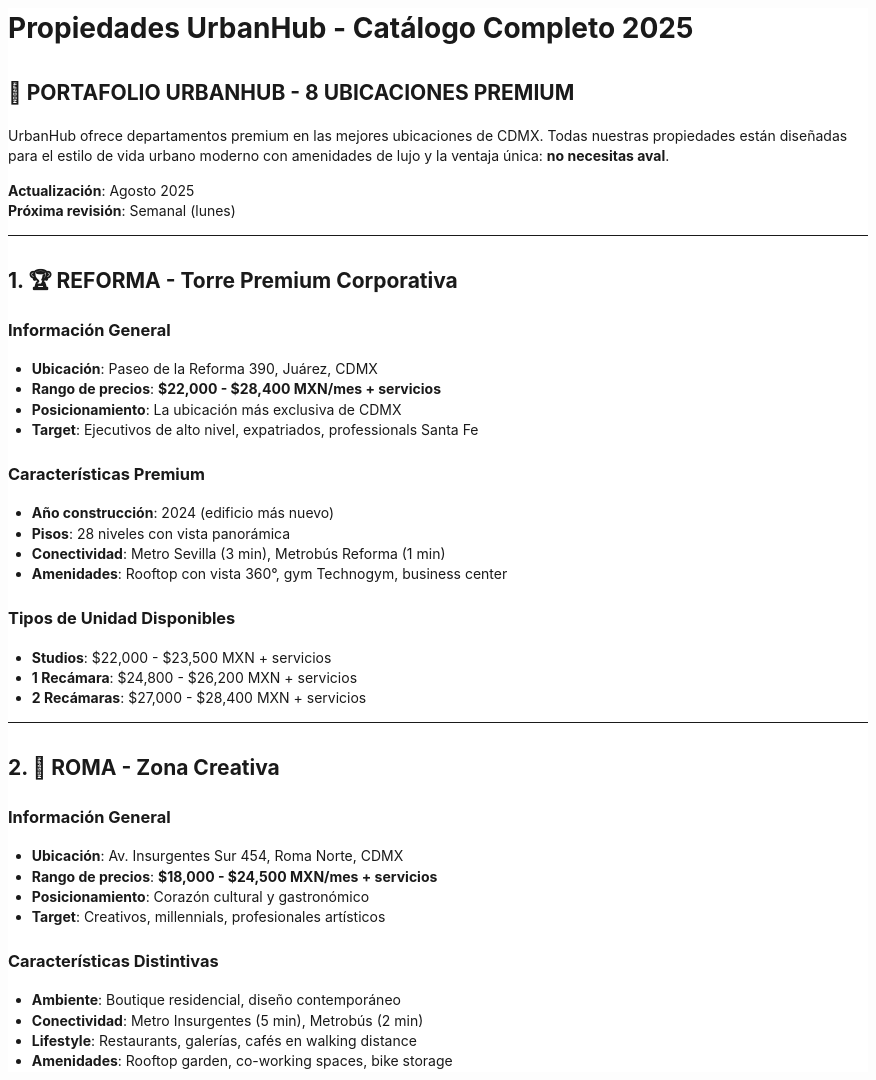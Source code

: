 # Propiedades UrbanHub - Catálogo Completo 2025

## 🏢 PORTAFOLIO URBANHUB - 8 UBICACIONES PREMIUM

UrbanHub ofrece departamentos premium en las mejores ubicaciones de CDMX. Todas nuestras propiedades están diseñadas para el estilo de vida urbano moderno con amenidades de lujo y la ventaja única: **no necesitas aval**.

**Actualización**: Agosto 2025  
**Próxima revisión**: Semanal (lunes)

---

## 1. 🏆 REFORMA - Torre Premium Corporativa

### Información General
- **Ubicación**: Paseo de la Reforma 390, Juárez, CDMX
- **Rango de precios**: **$22,000 - $28,400 MXN/mes + servicios**
- **Posicionamiento**: La ubicación más exclusiva de CDMX
- **Target**: Ejecutivos de alto nivel, expatriados, professionals Santa Fe

### Características Premium
- **Año construcción**: 2024 (edificio más nuevo)
- **Pisos**: 28 niveles con vista panorámica
- **Conectividad**: Metro Sevilla (3 min), Metrobús Reforma (1 min)
- **Amenidades**: Rooftop con vista 360°, gym Technogym, business center

### Tipos de Unidad Disponibles
- **Studios**: $22,000 - $23,500 MXN + servicios
- **1 Recámara**: $24,800 - $26,200 MXN + servicios  
- **2 Recámaras**: $27,000 - $28,400 MXN + servicios

---

## 2. 🎨 ROMA - Zona Creativa

### Información General
- **Ubicación**: Av. Insurgentes Sur 454, Roma Norte, CDMX
- **Rango de precios**: **$18,000 - $24,500 MXN/mes + servicios**
- **Posicionamiento**: Corazón cultural y gastronómico
- **Target**: Creativos, millennials, profesionales artísticos

### Características Distintivas
- **Ambiente**: Boutique residencial, diseño contemporáneo
- **Conectividad**: Metro Insurgentes (5 min), Metrobús (2 min)
- **Lifestyle**: Restaurants, galerías, cafés en walking distance
- **Amenidades**: Rooftop garden, co-working spaces, bike storage
